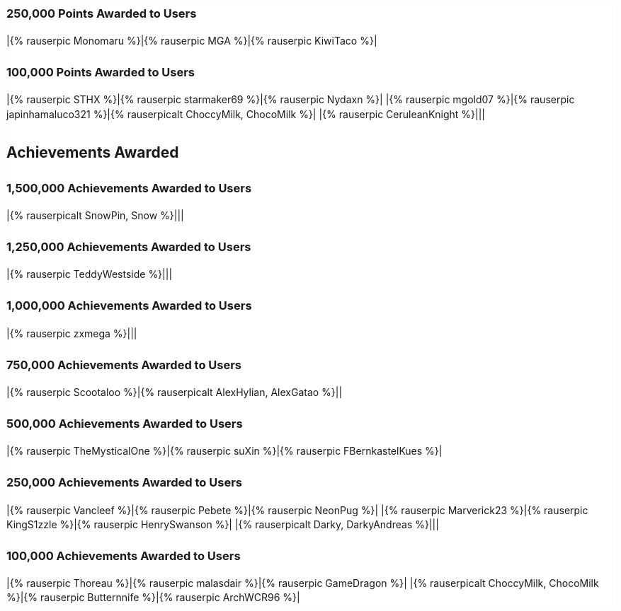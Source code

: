 ### 250,000 Points Awarded to Users

|{% rauserpic Monomaru %}|{% rauserpic MGA %}|{% rauserpic KiwiTaco %}|

### 100,000 Points Awarded to Users

|{% rauserpic STHX %}|{% rauserpic starmaker69 %}|{% rauserpic Nydaxn %}|
|{% rauserpic mgold07 %}|{% rauserpic japinhamaluco321 %}|{% rauserpicalt ChoccyMilk, ChocoMilk %}|
|{% rauserpic CeruleanKnight %}|||

## Achievements Awarded

### 1,500,000 Achievements Awarded to Users

|{% rauserpicalt SnowPin, Snow %}|||

### 1,250,000 Achievements Awarded to Users

|{% rauserpic TeddyWestside %}|||

### 1,000,000 Achievements Awarded to Users

|{% rauserpic zxmega %}|||

### 750,000 Achievements Awarded to Users

|{% rauserpic Scootaloo %}|{% rauserpicalt AlexHylian, AlexGatao %}||

### 500,000 Achievements Awarded to Users

|{% rauserpic TheMysticalOne %}|{% rauserpic suXin %}|{% rauserpic FBernkastelKues %}|

### 250,000 Achievements Awarded to Users

|{% rauserpic Vancleef %}|{% rauserpic Pebete %}|{% rauserpic NeonPug %}|
|{% rauserpic Marverick23 %}|{% rauserpic KingS1zzle %}|{% rauserpic HenrySwanson %}|
|{% rauserpicalt Darky, DarkyAndreas %}|||

### 100,000 Achievements Awarded to Users

|{% rauserpic Thoreau %}|{% rauserpic malasdair %}|{% rauserpic GameDragon %}|
|{% rauserpicalt ChoccyMilk, ChocoMilk %}|{% rauserpic Butternnife %}|{% rauserpic ArchWCR96 %}|
